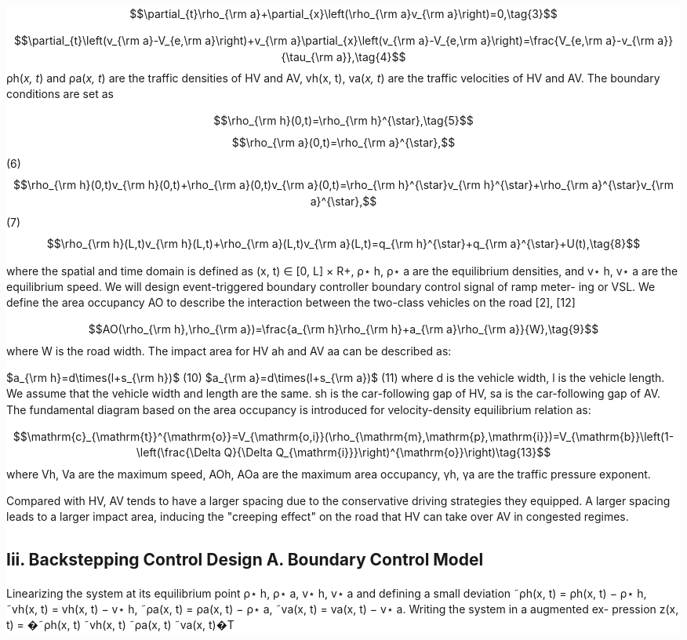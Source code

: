 $$\partial_{t}\rho_{\rm a}+\partial_{x}\left(\rho_{\rm a}v_{\rm a}\right)=0,\tag{3}$$

$$\partial_{t}\left(v_{\rm a}-V_{e,\rm a}\right)+v_{\rm a}\partial_{x}\left(v_{\rm a}-V_{e,\rm a}\right)=\frac{V_{e,\rm a}-v_{\rm a}}{\tau_{\rm a}},\tag{4}$$
ρh(*x, t*) and ρa(*x, t*) are the traffic densities of HV and AV, vh(x, t), va(*x, t*) are the traffic velocities of HV and AV. The boundary conditions are set as

$$\rho_{\rm h}(0,t)=\rho_{\rm h}^{\star},\tag{5}$$ $$\rho_{\rm a}(0,t)=\rho_{\rm a}^{\star},$$ (6) $$\rho_{\rm h}(0,t)v_{\rm h}(0,t)+\rho_{\rm a}(0,t)v_{\rm a}(0,t)=\rho_{\rm h}^{\star}v_{\rm h}^{\star}+\rho_{\rm a}^{\star}v_{\rm a}^{\star},$$ (7) $$\rho_{\rm h}(L,t)v_{\rm h}(L,t)+\rho_{\rm a}(L,t)v_{\rm a}(L,t)=q_{\rm h}^{\star}+q_{\rm a}^{\star}+U(t),\tag{8}$$

where the spatial and time domain is defined as (x, t) ∈
[0, L] × R+, ρ⋆
             h, ρ⋆
                 a are the equilibrium densities, and v⋆
                                                     h,
v⋆
 a are the equilibrium speed. We will design event-triggered
boundary controller boundary control signal of ramp meter-
ing or VSL. We define the area occupancy AO to describe the
interaction between the two-class vehicles on the road [2],
[12]

$$AO(\rho_{\rm h},\rho_{\rm a})=\frac{a_{\rm h}\rho_{\rm h}+a_{\rm a}\rho_{\rm a}}{W},\tag{9}$$
where W is the road width. The impact area for HV ah and AV aa can be described as:

$a_{\rm h}=d\times(l+s_{\rm h})$ (10) $a_{\rm a}=d\times(l+s_{\rm a})$ (11)
where d is the vehicle width, l is the vehicle length. We assume that the vehicle width and length are the same. sh is the car-following gap of HV, sa is the car-following gap of AV. The fundamental diagram based on the area occupancy is introduced for velocity-density equilibrium relation as:

$$\mathrm{c}_{\mathrm{t}}^{\mathrm{o}}=V_{\mathrm{o,i}}(\rho_{\mathrm{m},\mathrm{p},\mathrm{i}})=V_{\mathrm{b}}\left(1-\left(\frac{\Delta Q}{\Delta Q_{\mathrm{i}}}\right)^{\mathrm{o}}\right)\tag{13}$$
where Vh, Va are the maximum speed, AOh, AOa are the maximum area occupancy, γh, γa are the traffic pressure exponent.

Compared with HV, AV tends to have a larger spacing due to the conservative driving strategies they equipped. A larger spacing leads to a larger impact area, inducing the "creeping effect" on the road that HV can take over AV in congested regimes.

## Iii. Backstepping Control Design A. Boundary Control Model

  Linearizing the system at its equilibrium point ρ⋆
                                                   h, ρ⋆
                                                       a, v⋆
                                                           h,
v⋆
 a and defining a small deviation ˜ρh(x, t) = ρh(x, t) − ρ⋆
                                                           h,
˜vh(x, t) = vh(x, t) − v⋆
                      h, ˜ρa(x, t) = ρa(x, t) − ρ⋆
                                                a, ˜va(x, t) =
va(x, t) − v⋆
             a. Writing the system in a augmented ex-
pression z(x, t) =
                   �˜ρh(x, t)
                              ˜vh(x, t)
                                        ˜ρa(x, t)
                                                  ˜va(x, t)�T
